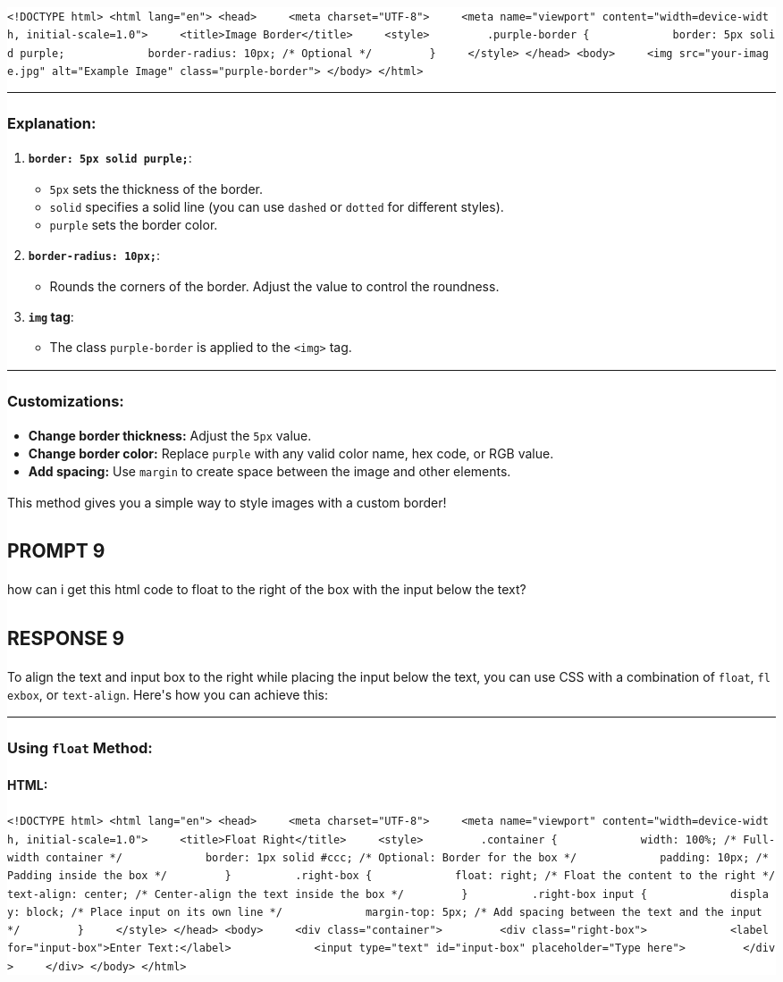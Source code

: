 `<!DOCTYPE html> <html lang="en"> <head>     <meta charset="UTF-8">     <meta name="viewport" content="width=device-width, initial-scale=1.0">     <title>Image Border</title>     <style>         .purple-border {             border: 5px solid purple;             border-radius: 10px; /* Optional */         }     </style> </head> <body>     <img src="your-image.jpg" alt="Example Image" class="purple-border"> </body> </html>`

* * *

### Explanation:

1.  **`border: 5px solid purple;`**:
    
    *   `5px` sets the thickness of the border.
    *   `solid` specifies a solid line (you can use `dashed` or `dotted` for different styles).
    *   `purple` sets the border color.
2.  **`border-radius: 10px;`**:
    
    *   Rounds the corners of the border. Adjust the value to control the roundness.
3.  **`img` tag**:
    
    *   The class `purple-border` is applied to the `<img>` tag.

* * *

### Customizations:

*   **Change border thickness:** Adjust the `5px` value.
*   **Change border color:** Replace `purple` with any valid color name, hex code, or RGB value.
*   **Add spacing:** Use `margin` to create space between the image and other elements.

This method gives you a simple way to style images with a custom border!

## PROMPT 9

how can i get this html code to float to the right of the box with the input below the text?

## RESPONSE 9

To align the text and input box to the right while placing the input below the text, you can use CSS with a combination of `float`, `flexbox`, or `text-align`. Here's how you can achieve this:

* * *

### **Using `float` Method:**

#### HTML:

`<!DOCTYPE html> <html lang="en"> <head>     <meta charset="UTF-8">     <meta name="viewport" content="width=device-width, initial-scale=1.0">     <title>Float Right</title>     <style>         .container {             width: 100%; /* Full-width container */             border: 1px solid #ccc; /* Optional: Border for the box */             padding: 10px; /* Padding inside the box */         }          .right-box {             float: right; /* Float the content to the right */             text-align: center; /* Center-align the text inside the box */         }          .right-box input {             display: block; /* Place input on its own line */             margin-top: 5px; /* Add spacing between the text and the input */         }     </style> </head> <body>     <div class="container">         <div class="right-box">             <label for="input-box">Enter Text:</label>             <input type="text" id="input-box" placeholder="Type here">         </div>     </div> </body> </html>`
